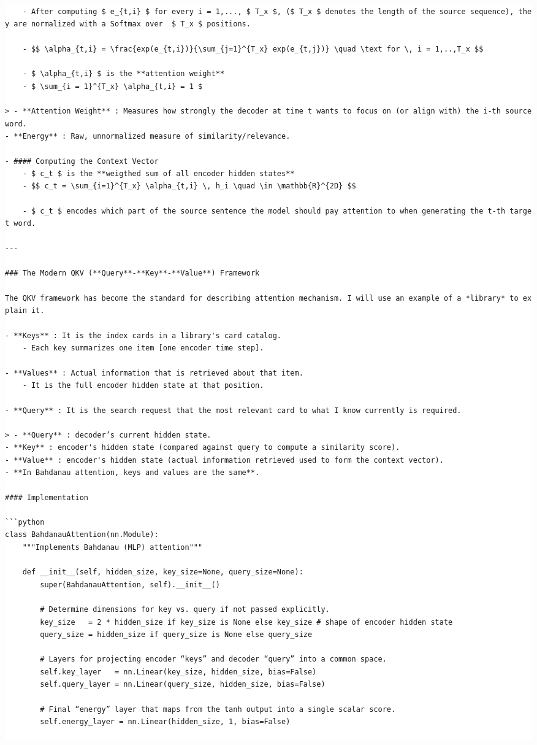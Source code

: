 ```
    - After computing $ e_{t,i} $ for every i = 1,..., $ T_x $, ($ T_x $ denotes the length of the source sequence), they are normalized with a Softmax over  $ T_x $ positions.

    - $$ \alpha_{t,i} = \frac{exp(e_{t,i})}{\sum_{j=1}^{T_x} exp(e_{t,j})} \quad \text for \, i = 1,..,T_x $$

    - $ \alpha_{t,i} $ is the **attention weight** 
    - $ \sum_{i = 1}^{T_x} \alpha_{t,i} = 1 $

> - **Attention Weight** : Measures how strongly the decoder at time t wants to focus on (or align with) the i-th source word. 
- **Energy** : Raw, unnormalized measure of similarity/relevance.

- #### Computing the Context Vector
    - $ c_t $ is the **weigthed sum of all encoder hidden states**
    - $$ c_t = \sum_{i=1}^{T_x} \alpha_{t,i} \, h_i \quad \in \mathbb{R}^{2D} $$

    - $ c_t $ encodes which part of the source sentence the model should pay attention to when generating the t-th target word.

---

### The Modern QKV (**Query**-**Key**-**Value**) Framework

The QKV framework has become the standard for describing attention mechanism. I will use an example of a *library* to explain it.

- **Keys** : It is the index cards in a library's card catalog.
    - Each key summarizes one item [one encoder time step].

- **Values** : Actual information that is retrieved about that item.
    - It is the full encoder hidden state at that position.

- **Query** : It is the search request that the most relevant card to what I know currently is required.

> - **Query** : decoder’s current hidden state.
- **Key** : encoder's hidden state (compared against query to compute a similarity score).
- **Value** : encoder's hidden state (actual information retrieved used to form the context vector).
- **In Bahdanau attention, keys and values are the same**.

#### Implementation

```python
class BahdanauAttention(nn.Module):
    """Implements Bahdanau (MLP) attention"""
    
    def __init__(self, hidden_size, key_size=None, query_size=None):
        super(BahdanauAttention, self).__init__()
        
        # Determine dimensions for key vs. query if not passed explicitly.
        key_size   = 2 * hidden_size if key_size is None else key_size # shape of encoder hidden state
        query_size = hidden_size if query_size is None else query_size

        # Layers for projecting encoder “keys” and decoder “query” into a common space.
        self.key_layer   = nn.Linear(key_size, hidden_size, bias=False)
        self.query_layer = nn.Linear(query_size, hidden_size, bias=False)

        # Final “energy” layer that maps from the tanh output into a single scalar score.
        self.energy_layer = nn.Linear(hidden_size, 1, bias=False)
        
```